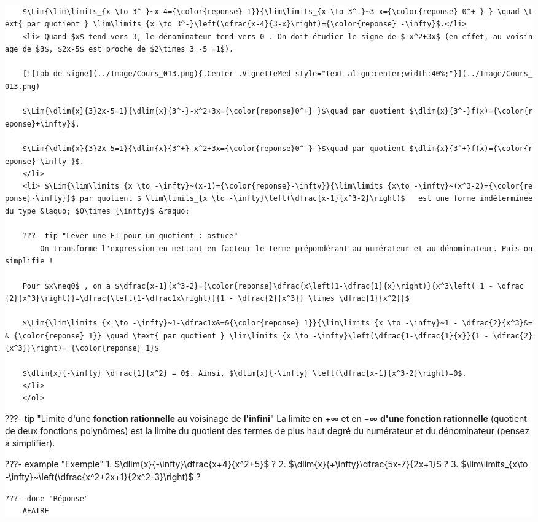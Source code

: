 		$\Lim{\lim\limits_{x \to 3^-}~x-4={\color{reponse}-1}}{\lim\limits_{x \to 3^-}~3-x={\color{reponse} 0^+ } } \quad \text{ par quotient } \lim\limits_{x \to 3^-}\left(\dfrac{x-4}{3-x}\right)={\color{reponse} -\infty}$.</li>
		<li> Quand $x$ tend vers 3, le dénominateur tend vers 0 . On doit étudier le signe de $-x^2+3x$ (en effet, au voisinage de $3$, $2x-5$ est proche de $2\times 3 -5 =1$).

		[![tab de signe](../Image/Cours_013.png){.Center .VignetteMed style="text-align:center;width:40%;"}](../Image/Cours_013.png)

		$\Lim{\dlim{x}{3}2x-5=1}{\dlim{x}{3^-}-x^2+3x={\color{reponse}0^+} }$\quad par quotient $\dlim{x}{3^-}f(x)={\color{reponse}+\infty}$.
  		
		$\Lim{\dlim{x}{3}2x-5=1}{\dlim{x}{3^+}-x^2+3x={\color{reponse}0^-} }$\quad par quotient $\dlim{x}{3^+}f(x)={\color{reponse}-\infty }$.
		</li>
		<li> $\Lim{\lim\limits_{x \to -\infty}~(x-1)={\color{reponse}-\infty}}{\lim\limits_{x\to -\infty}~(x^3-2)={\color{reponse}-\infty}}$ par quotient $ \lim\limits_{x \to -\infty}\left(\dfrac{x-1}{x^3-2}\right)$   est une forme indéterminée du type &laquo; $0\times {\infty}$ &raquo;

		???- tip "Lever une FI pour un quotient : astuce"
			On transforme l'expression en mettant en facteur le terme prépondérant au numérateur et au dénominateur. Puis on simplifie !
		
		Pour $x\neq0$ , on a $\dfrac{x-1}{x^3-2}={\color{reponse}\dfrac{x\left(1-\dfrac{1}{x}\right)}{x^3\left( 1 - \dfrac{2}{x^3}\right)}=\dfrac{\left(1-\dfrac1x\right)}{1 - \dfrac{2}{x^3}} \times \dfrac{1}{x^2}}$

		$\Lim{\lim\limits_{x \to -\infty}~1-\dfrac1x&=&{\color{reponse} 1}}{\lim\limits_{x \to -\infty}~1 - \dfrac{2}{x^3}&=& {\color{reponse} 1}} \quad \text{ par quotient } \lim\limits_{x \to -\infty}\left(\dfrac{1-\dfrac{1}{x}}{1 - \dfrac{2}{x^3}}\right)= {\color{reponse} 1}$

		$\dlim{x}{-\infty} \dfrac{1}{x^2} = 0$. Ainsi, $\dlim{x}{-\infty} \left(\dfrac{x-1}{x^3-2}\right)=0$.
		</li>
		</ol>


???- tip "Limite d'une **fonction rationnelle** au voisinage de **l'infini**"
	La limite en $+\infty$ et en $-\infty$  **d'une fonction rationnelle** (quotient de deux fonctions polynômes)  est la limite du quotient des  termes de plus haut degré du numérateur et du dénominateur (pensez à simplifier).

???- example "Exemple"
	1. $\dlim{x}{-\infty}\dfrac{x+4}{x^2+5}$ ?
	2. $\dlim{x}{+\infty}\dfrac{5x-7}{2x+1}$ ?
	3. $\lim\limits_{x\to -\infty}~\left(\dfrac{x^2+2x+1}{2x^2-3}\right)$ ?

	???- done "Réponse"
		AFAIRE
